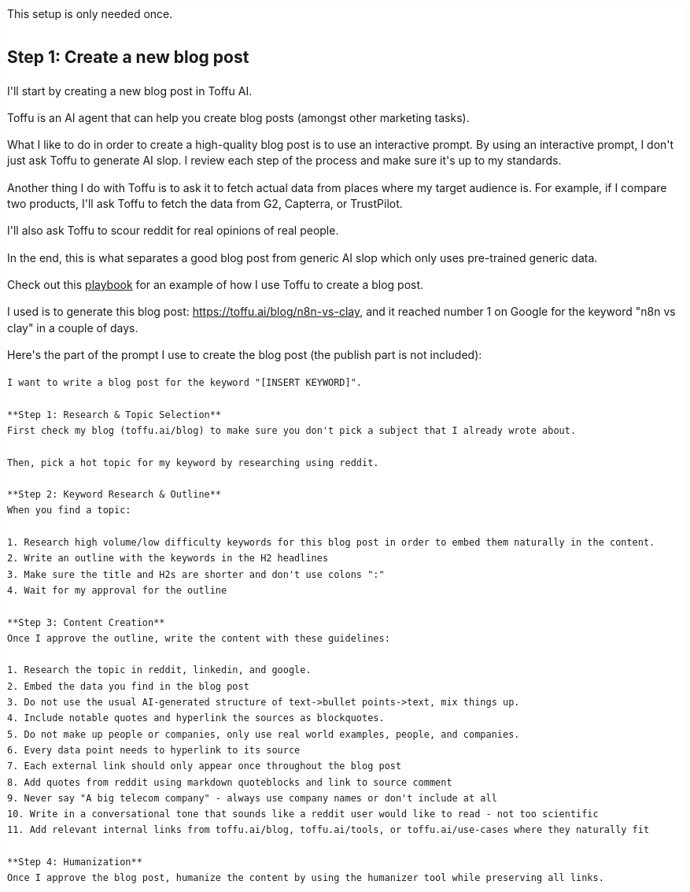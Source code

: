 This setup is only needed once.

## Step 1: Create a new blog post

I'll start by creating a new blog post in Toffu AI.

Toffu is an AI agent that can help you create blog posts (amongst other marketing tasks).

What I like to do in order to create a high-quality blog post is to use an interactive prompt. By using an interactive prompt, I don't just ask Toffu to generate AI slop. I review each step of the process and make sure it's up to my standards.

Another thing I do with Toffu is to ask it to fetch actual data from places where my target audience is. For example, if I compare two products, I'll ask Toffu to fetch the data from G2, Capterra, or TrustPilot.

I'll also ask Toffu to scour reddit for real opinions of real people.

In the end, this is what separates a good blog post from generic AI slop which only uses pre-trained generic data.

Check out this [playbook](https://toffu.ai/playbooks?id=create-comparison-blog-post) for an example of how I use Toffu to create a blog post.

I used is to generate this blog post: https://toffu.ai/blog/n8n-vs-clay, and it reached number 1 on Google for the keyword "n8n vs clay" in a couple of days.

Here's the part of the prompt I use to create the blog post (the publish part is not included):
```
I want to write a blog post for the keyword "[INSERT KEYWORD]".

**Step 1: Research & Topic Selection**
First check my blog (toffu.ai/blog) to make sure you don't pick a subject that I already wrote about.

Then, pick a hot topic for my keyword by researching using reddit.

**Step 2: Keyword Research & Outline**
When you find a topic:

1. Research high volume/low difficulty keywords for this blog post in order to embed them naturally in the content.
2. Write an outline with the keywords in the H2 headlines
3. Make sure the title and H2s are shorter and don't use colons ":"
4. Wait for my approval for the outline

**Step 3: Content Creation**
Once I approve the outline, write the content with these guidelines:

1. Research the topic in reddit, linkedin, and google.
2. Embed the data you find in the blog post
3. Do not use the usual AI-generated structure of text->bullet points->text, mix things up.
4. Include notable quotes and hyperlink the sources as blockquotes.
5. Do not make up people or companies, only use real world examples, people, and companies.
6. Every data point needs to hyperlink to its source
7. Each external link should only appear once throughout the blog post
8. Add quotes from reddit using markdown quoteblocks and link to source comment
9. Never say "A big telecom company" - always use company names or don't include at all
10. Write in a conversational tone that sounds like a reddit user would like to read - not too scientific
11. Add relevant internal links from toffu.ai/blog, toffu.ai/tools, or toffu.ai/use-cases where they naturally fit

**Step 4: Humanization**
Once I approve the blog post, humanize the content by using the humanizer tool while preserving all links.
```

